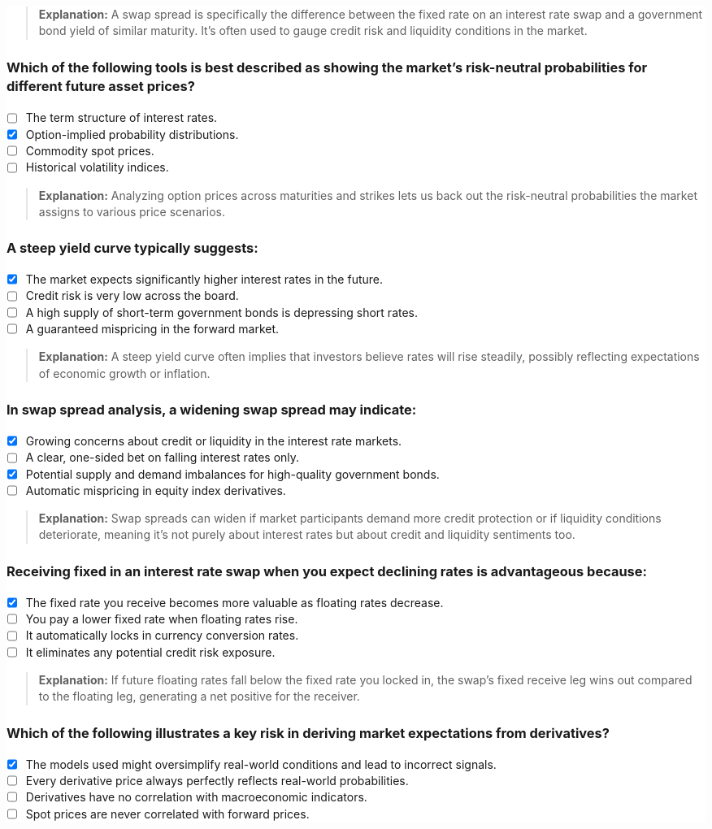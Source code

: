 > **Explanation:** A swap spread is specifically the difference between the fixed rate on an interest rate swap and a government bond yield of similar maturity. It’s often used to gauge credit risk and liquidity conditions in the market.

### Which of the following tools is best described as showing the market’s risk-neutral probabilities for different future asset prices?

- [ ] The term structure of interest rates.
- [x] Option-implied probability distributions.
- [ ] Commodity spot prices.
- [ ] Historical volatility indices.

> **Explanation:** Analyzing option prices across maturities and strikes lets us back out the risk-neutral probabilities the market assigns to various price scenarios.  

### A steep yield curve typically suggests:

- [x] The market expects significantly higher interest rates in the future.
- [ ] Credit risk is very low across the board.
- [ ] A high supply of short-term government bonds is depressing short rates.
- [ ] A guaranteed mispricing in the forward market.

> **Explanation:** A steep yield curve often implies that investors believe rates will rise steadily, possibly reflecting expectations of economic growth or inflation.

### In swap spread analysis, a widening swap spread may indicate:

- [x] Growing concerns about credit or liquidity in the interest rate markets.
- [ ] A clear, one-sided bet on falling interest rates only.
- [x] Potential supply and demand imbalances for high-quality government bonds.
- [ ] Automatic mispricing in equity index derivatives.

> **Explanation:** Swap spreads can widen if market participants demand more credit protection or if liquidity conditions deteriorate, meaning it’s not purely about interest rates but about credit and liquidity sentiments too.

### Receiving fixed in an interest rate swap when you expect declining rates is advantageous because:

- [x] The fixed rate you receive becomes more valuable as floating rates decrease.
- [ ] You pay a lower fixed rate when floating rates rise.
- [ ] It automatically locks in currency conversion rates.
- [ ] It eliminates any potential credit risk exposure.

> **Explanation:** If future floating rates fall below the fixed rate you locked in, the swap’s fixed receive leg wins out compared to the floating leg, generating a net positive for the receiver.

### Which of the following illustrates a key risk in deriving market expectations from derivatives?

- [x] The models used might oversimplify real-world conditions and lead to incorrect signals.
- [ ] Every derivative price always perfectly reflects real-world probabilities.
- [ ] Derivatives have no correlation with macroeconomic indicators.
- [ ] Spot prices are never correlated with forward prices.
